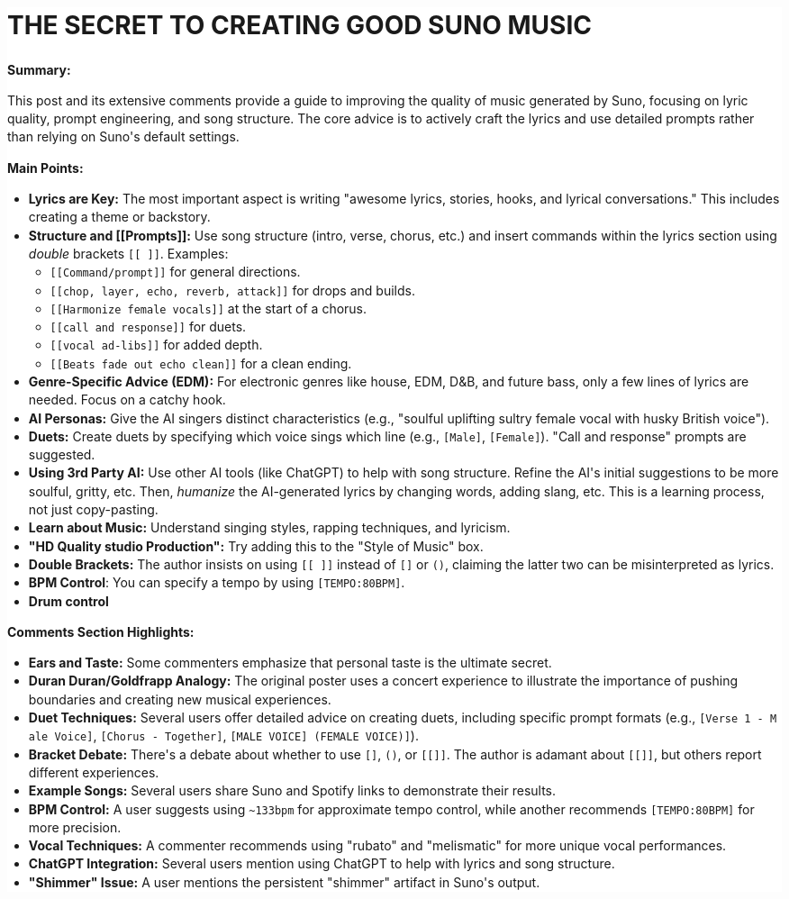 
# THE SECRET TO CREATING GOOD SUNO MUSIC

**Summary:**

This post and its extensive comments provide a guide to improving the quality of music generated by Suno, focusing on lyric quality, prompt engineering, and song structure. The core advice is to actively craft the lyrics and use detailed prompts rather than relying on Suno's default settings.

**Main Points:**

*   **Lyrics are Key:** The most important aspect is writing "awesome lyrics, stories, hooks, and lyrical conversations." This includes creating a theme or backstory.
*   **Structure and [[Prompts]]:** Use song structure (intro, verse, chorus, etc.) and insert commands within the lyrics section using *double* brackets `[[ ]]`. Examples:
    *   `[[Command/prompt]]` for general directions.
    *   `[[chop, layer, echo, reverb, attack]]` for drops and builds.
    *   `[[Harmonize female vocals]]` at the start of a chorus.
    *   `[[call and response]]` for duets.
    *   `[[vocal ad-libs]]` for added depth.
    *   `[[Beats fade out echo clean]]` for a clean ending.
*   **Genre-Specific Advice (EDM):** For electronic genres like house, EDM, D&B, and future bass, only a few lines of lyrics are needed. Focus on a catchy hook.
*   **AI Personas:** Give the AI singers distinct characteristics (e.g., "soulful uplifting sultry female vocal with husky British voice").
*   **Duets:**  Create duets by specifying which voice sings which line (e.g., `[Male]`, `[Female]`).  "Call and response" prompts are suggested.
*   **Using 3rd Party AI:**  Use other AI tools (like ChatGPT) to help with song structure.  Refine the AI's initial suggestions to be more soulful, gritty, etc. Then, *humanize* the AI-generated lyrics by changing words, adding slang, etc.  This is a learning process, not just copy-pasting.
*   **Learn about Music:**  Understand singing styles, rapping techniques, and lyricism.
*   **"HD Quality studio Production":** Try adding this to the "Style of Music" box.
*   **Double Brackets:** The author insists on using `[[ ]]` instead of `[]` or `()`, claiming the latter two can be misinterpreted as lyrics.
*  **BPM Control**: You can specify a tempo by using `[TEMPO:80BPM]`.
* **Drum control**

**Comments Section Highlights:**

*   **Ears and Taste:**  Some commenters emphasize that personal taste is the ultimate secret.
*   **Duran Duran/Goldfrapp Analogy:**  The original poster uses a concert experience to illustrate the importance of pushing boundaries and creating new musical experiences.
*   **Duet Techniques:** Several users offer detailed advice on creating duets, including specific prompt formats (e.g., `[Verse 1 - Male Voice]`, `[Chorus - Together]`, `[MALE VOICE] (FEMALE VOICE)]`).
*   **Bracket Debate:** There's a debate about whether to use `[]`, `()`, or `[[]]`.  The author is adamant about `[[]]`, but others report different experiences.
*   **Example Songs:** Several users share Suno and Spotify links to demonstrate their results.
*   **BPM Control:**  A user suggests using `~133bpm` for approximate tempo control, while another recommends `[TEMPO:80BPM]` for more precision.
*   **Vocal Techniques:** A commenter recommends using "rubato" and "melismatic" for more unique vocal performances.
*   **ChatGPT Integration:**  Several users mention using ChatGPT to help with lyrics and song structure.
*   **"Shimmer" Issue:** A user mentions the persistent "shimmer" artifact in Suno's output.
